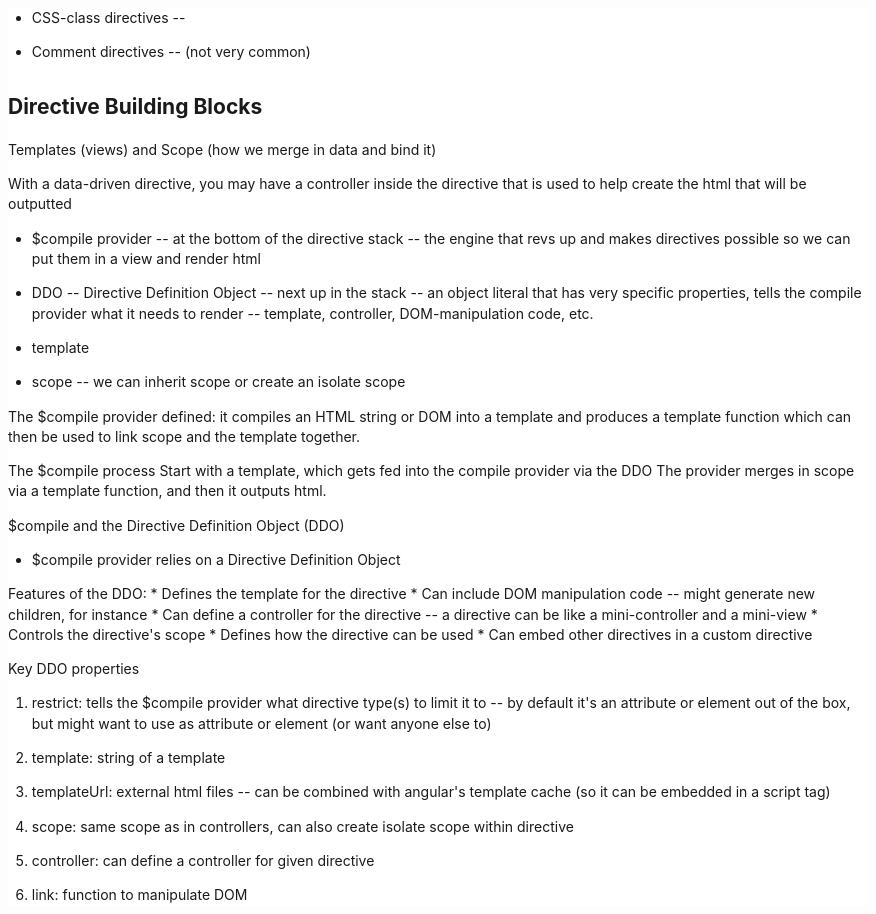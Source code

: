   - CSS-class directives -- <span class="my-dir: expression"></span>

  - Comment directives -- 
    (not very common)


## Directive Building Blocks

Templates (views) and Scope (how we merge in data and bind it)

With a data-driven directive, you may have a controller inside the directive that is used to help create the html that will be outputted

 - $compile provider -- at the bottom of the directive stack -- the engine that revs up and makes directives possible so we can put them in a view and render html

 - DDO -- Directive Definition Object -- next up in the stack -- an object literal that has very specific properties, tells the compile provider what it needs to render -- template, controller, DOM-manipulation code, etc.

 - template

 - scope -- we can inherit scope or create an isolate scope

The $compile provider defined: it compiles an HTML string or DOM into a template and produces a template function which can then be used to link scope and the template together.

The $compile process
  Start with a template, which gets fed into the compile provider via the DDO
  The provider merges in scope via a template function, and then it outputs html.

$compile and the Directive Definition Object (DDO)
  - $compile provider relies on a Directive Definition Object

  Features of the DDO:
    * Defines the template for the directive
    * Can include DOM manipulation code -- might generate new children, for 
      instance
    * Can define a controller for the directive -- a directive can be like a 
      mini-controller and a mini-view
    * Controls the directive's scope
    * Defines how the directive can be used
    * Can embed other directives in a custom directive

Key DDO properties
  1) restrict: tells the $compile provider what directive type(s) to limit it to -- by default it's an attribute or element out of the box, but might want to use as attribute or element (or want anyone else to)

  2) template: string of a template

  3) templateUrl: external html files -- can be combined with angular's template cache (so it can be embedded in a script tag)

  4) scope: same scope as in controllers, can also create isolate scope within directive

  5) controller: can define a controller for given directive

  6) link: function to manipulate DOM
